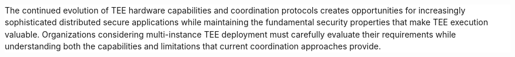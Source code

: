 The continued evolution of TEE hardware capabilities and coordination protocols creates opportunities for increasingly sophisticated distributed secure applications while maintaining the fundamental security properties that make TEE execution valuable. Organizations considering multi-instance TEE deployment must carefully evaluate their requirements while understanding both the capabilities and limitations that current coordination approaches provide.
